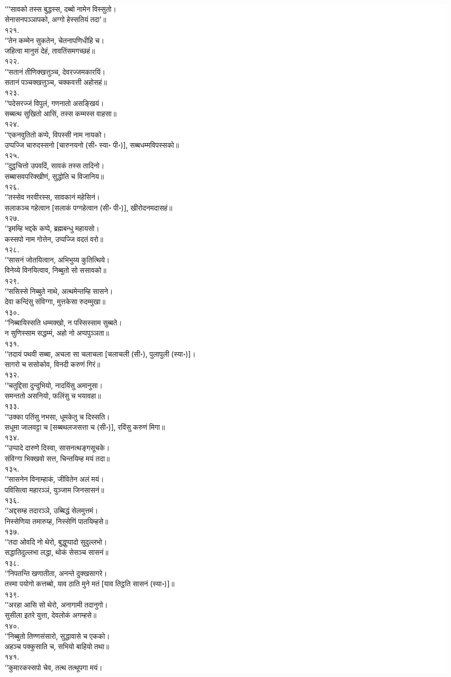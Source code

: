 ‘‘‘सावको तस्स बुद्धस्स, दब्बो नामेन विस्सुतो।  
सेनासनपञ्ञापको, अग्गो हेस्सतियं तदा’॥  
१२१.  
‘‘तेन कम्मेन सुकतेन, चेतनापणिधीहि च।  
जहित्वा मानुसं देहं, तावतिंसमगच्छहं॥  
१२२.  
‘‘सतानं तीणिक्खत्तुञ्च, देवरज्जमकारयिं।  
सतानं पञ्चक्खत्तुञ्च, चक्कवत्ती अहोसहं॥  
१२३.  
‘‘पदेसरज्जं विपुलं, गणनातो असङ्खियं।  
सब्बत्थ सुखितो आसिं, तस्स कम्मस्स वाहसा॥  
१२४.  
‘‘एकनवुतितो कप्पे, विपस्सी नाम नायको।  
उप्पज्जि चारुदस्सनो [चारुनयनो (सी॰ स्या॰ पी॰)], सब्बधम्मविपस्सको॥  
१२५.  
‘‘दुट्ठचित्तो उपवदिं, सावकं तस्स तादिनो।  
सब्बासवपरिक्खीणं, सुद्धोति च विजानिय॥  
१२६.  
‘‘तस्सेव नरवीरस्स, सावकानं महेसिनं।  
सलाकञ्च गहेत्वान [सलाकं पग्गहेत्वान (सी॰ पी॰)], खीरोदनमदासहं॥  
१२७.  
‘‘इमम्हि भद्दके कप्पे, ब्रह्मबन्धु महायसो।  
कस्सपो नाम गोत्तेन, उप्पज्जि वदतं वरो॥  
१२८.  
‘‘सासनं जोतयित्वान, अभिभुय्य कुतित्थिये।  
विनेय्ये विनयित्वाव, निब्बुतो सो ससावको॥  
१२९.  
‘‘ससिस्से निब्बुते नाथे, अत्थमेन्तम्हि सासने।  
देवा कन्दिंसु संविग्गा, मुत्तकेसा रुदम्मुखा॥  
१३०.  
‘‘निब्बायिस्सति धम्मक्खो, न पस्सिस्साम सुब्बते।  
न सुणिस्साम सद्धम्मं, अहो नो अप्पपुञ्ञता॥  
१३१.  
‘‘तदायं पथवी सब्बा, अचला सा चलाचला [चलाचली (सी॰), पुलापुली (स्या॰)]।  
सागरो च ससोकोव, विनदी करुणं गिरं॥  
१३२.  
‘‘चतुद्दिसा दुन्दुभियो, नादयिंसु अमानुसा।  
समन्ततो असनियो, फलिंसु च भयावहा॥  
१३३.  
‘‘उक्का पतिंसु नभसा, धूमकेतु च दिस्सति।  
सधूमा जालवट्टा च [सब्बथलजसत्ता च (सी॰)], रविंसु करुणं मिगा॥  
१३४.  
‘‘उप्पादे दारुणे दिस्वा, सासनत्थङ्गसूचके।  
संविग्गा भिक्खवो सत्त, चिन्तयिम्ह मयं तदा॥  
१३५.  
‘‘सासनेन विनाम्हाकं, जीवितेन अलं मयं।  
पविसित्वा महारञ्ञं, युञ्जाम जिनसासनं॥  
१३६.  
‘‘अद्दसम्ह तदारञ्ञे, उब्बिद्धं सेलमुत्तमं।  
निस्सेणिया तमारुय्ह, निस्सेणिं पातयिम्हसे॥  
१३७.  
‘‘तदा ओवदि नो थेरो, बुद्धुप्पादो सुदुल्लभो।  
सद्धातिदुल्लभा लद्धा, थोकं सेसञ्च सासनं॥  
१३८.  
‘‘निपतन्ति खणातीता, अनन्ते दुक्खसागरे।  
तस्मा पयोगो कत्तब्बो, याव ठाति मुने मतं [याव तिट्ठति सासनं (स्या॰)]॥  
१३९.  
‘‘अरहा आसि सो थेरो, अनागामी तदानुगो।  
सुसीला इतरे युत्ता, देवलोकं अगम्हसे॥  
१४०.  
‘‘निब्बुतो तिण्णसंसारो, सुद्धावासे च एकको।  
अहञ्च पक्कुसाति च, सभियो बाहियो तथा॥  
१४१.  
‘‘कुमारकस्सपो चेव, तत्थ तत्थूपगा मयं।  
